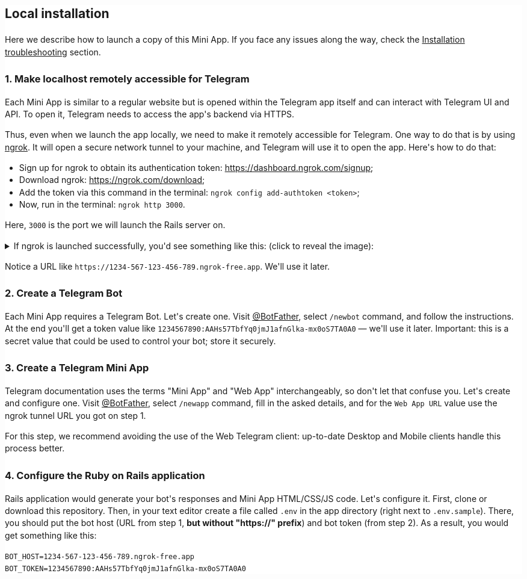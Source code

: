 ## Local installation

Here we describe how to launch a copy of this Mini App. If you face any issues along the way, check the [Installation troubleshooting](#installation-troubleshooting) section.

### 1. Make localhost remotely accessible for Telegram

Each Mini App is similar to a regular website but is opened within the Telegram app itself and can interact with Telegram UI and API. To open it, Telegram needs to access the app's backend via HTTPS.

Thus, even when we launch the app locally, we need to make it remotely accessible for Telegram. One way to do that is by using [ngrok](https://ngrok.com). It will open a secure network tunnel to your machine, and Telegram will use it to open the app. Here's how to do that:

- Sign up for ngrok to obtain its authentication token: https://dashboard.ngrok.com/signup;
- Download ngrok: https://ngrok.com/download;
- Add the token via this command in the terminal: `ngrok config add-authtoken <token>`;
- Now, run in the terminal: `ngrok http 3000`.

Here, `3000` is the port we will launch the Rails server on.

<details><summary>If ngrok is launched successfully, you'd see something like this: (click to reveal the image):</summary></details>

Notice a URL like `https://1234-567-123-456-789.ngrok-free.app`. We'll use it later.

### 2. Create a Telegram Bot

Each Mini App requires a Telegram Bot. Let's create one. Visit [@BotFather](https://t.me/BotFather), select `/newbot` command, and follow the instructions. At the end you'll get a token value like `1234567890:AAHs57TbfYq0jmJ1afnGlka-mx0oS7TA0A0` — we'll use it later. Important: this is a secret value that could be used to control your bot; store it securely.

### 3. Create a Telegram Mini App

Telegram documentation uses the terms "Mini App" and "Web App" interchangeably, so don't let that confuse you. Let's create and configure one. Visit [@BotFather](https://t.me/BotFather), select `/newapp` command, fill in the asked details, and for the `Web App URL` value use the ngrok tunnel URL you got on step 1.

For this step, we recommend avoiding the use of the Web Telegram client: up-to-date Desktop and Mobile clients handle this process better.

### 4. Configure the Ruby on Rails application

Rails application would generate your bot's responses and Mini App HTML/CSS/JS code. Let's configure it. First, clone or download this repository. Then, in your text editor create a file called `.env` in the app directory (right next to `.env.sample`). There, you should put the bot host (URL from step 1, **but without "https://" prefix**) and bot token (from step 2). As a result, you would get something like this:

```
BOT_HOST=1234-567-123-456-789.ngrok-free.app
BOT_TOKEN=1234567890:AAHs57TbfYq0jmJ1afnGlka-mx0oS7TA0A0
```
